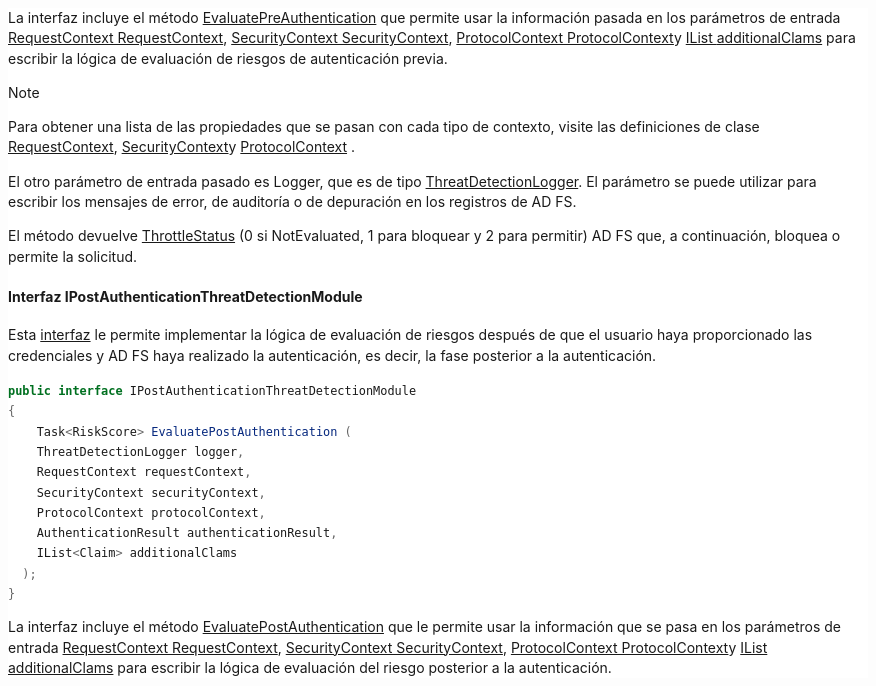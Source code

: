 La interfaz incluye el método [EvaluatePreAuthentication](/dotnet/api/microsoft.identityserver.public.threatdetectionframework.ipreauthenticationthreatdetectionmodule.evaluatepreauthentication) que permite usar la información pasada en los parámetros de entrada [RequestContext RequestContext](/dotnet/api/microsoft.identityserver.public.threatdetectionframework.requestcontext), [SecurityContext SecurityContext](/dotnet/api/microsoft.identityserver.public.threatdetectionframework.securitycontext), [ProtocolContext ProtocolContext](/dotnet/api/microsoft.identityserver.public.threatdetectionframework.protocolcontext)y [IList <Claim> additionalClams](/dotnet/api/system.collections.generic.ilist-1?view=netframework-4.7.2&preserve-view=true) para escribir la lógica de evaluación de riesgos de autenticación previa.

> [!NOTE]
> Para obtener una lista de las propiedades que se pasan con cada tipo de contexto, visite las definiciones de clase [RequestContext](/dotnet/api/microsoft.identityserver.public.threatdetectionframework.requestcontext), [SecurityContext](/dotnet/api/microsoft.identityserver.public.threatdetectionframework.securitycontext)y [ProtocolContext](/dotnet/api/microsoft.identityserver.public.threatdetectionframework.protocolcontext) .

El otro parámetro de entrada pasado es Logger, que es de tipo [ThreatDetectionLogger](/dotnet/api/microsoft.identityserver.public.threatdetectionframework.threatdetectionlogger). El parámetro se puede utilizar para escribir los mensajes de error, de auditoría o de depuración en los registros de AD FS.

El método devuelve [ThrottleStatus](/dotnet/api/microsoft.identityserver.public.threatdetectionframework.throttlestatus) (0 si NotEvaluated, 1 para bloquear y 2 para permitir) AD FS que, a continuación, bloquea o permite la solicitud.

#### <a name="ipostauthenticationthreatdetectionmodule-interface"></a>Interfaz IPostAuthenticationThreatDetectionModule

Esta [interfaz](/dotnet/api/microsoft.identityserver.public.threatdetectionframework.ipostauthenticationthreatdetectionmodule) le permite implementar la lógica de evaluación de riesgos después de que el usuario haya proporcionado las credenciales y AD FS haya realizado la autenticación, es decir, la fase posterior a la autenticación.

```csharp
public interface IPostAuthenticationThreatDetectionModule
{
    Task<RiskScore> EvaluatePostAuthentication (
    ThreatDetectionLogger logger,
    RequestContext requestContext,
    SecurityContext securityContext,
    ProtocolContext protocolContext,
    AuthenticationResult authenticationResult,
    IList<Claim> additionalClams
  );
}
```

La interfaz incluye el método [EvaluatePostAuthentication](/dotnet/api/microsoft.identityserver.public.threatdetectionframework.ipostauthenticationthreatdetectionmodule.evaluatepostauthentication) que le permite usar la información que se pasa en los parámetros de entrada [RequestContext RequestContext](/dotnet/api/microsoft.identityserver.public.threatdetectionframework.requestcontext), [SecurityContext SecurityContext](/dotnet/api/microsoft.identityserver.public.threatdetectionframework.securitycontext), [ProtocolContext ProtocolContext](/dotnet/api/microsoft.identityserver.public.threatdetectionframework.protocolcontext)y [IList <Claim> additionalClams](/dotnet/api/system.collections.generic.ilist-1?view=netframework-4.7.2&preserve-view=true) para escribir la lógica de evaluación del riesgo posterior a la autenticación.
